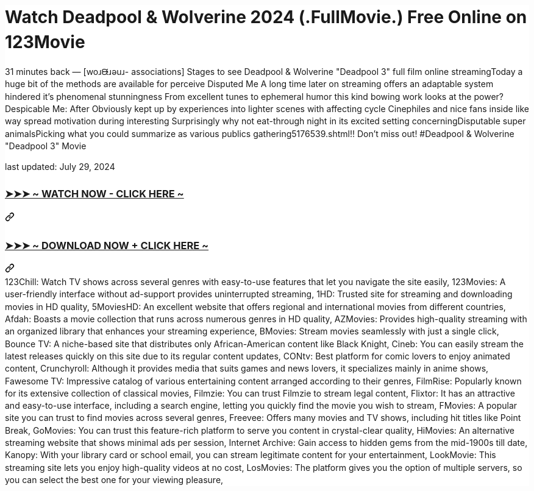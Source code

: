 # Watch Deadpool & Wolverine 2024 (.FullMovie.) Free Online on 123Movie
<p dir="auto">31 minutes back — [woɹᙠɹǝuɹ- associations] Stages to see Deadpool & Wolverine "Deadpool 3" full film online streamingToday a huge bit of the methods are available for perceive Disputed Me A long time later on streaming offers an adaptable system hindered it’s phenomenal stunningness From excellent tunes to ephemeral humor this kind bowing work looks at the power?Despicable Me: After Obviously kept up by experiences into lighter scenes with affecting cycle Cinephiles and nice fans inside like way spread motivation during interesting Surprisingly why not eat-through night in its excited setting concerningDisputable super animalsPicking what you could summarize as various publics gathering5176539.shtml!! Don’t miss out! #Deadpool & Wolverine "Deadpool 3" Movie</p>
<p dir="auto">last updated: July  29, 2024</p>
<div class="markdown-heading" dir="auto"><h3 tabindex="-1" class="heading-element" dir="auto"><a href="https://perfect-movies.com/en/movie/533535/deadpool-wolverine.gov" rel="nofollow">➤➤➤ ~ WATCH NOW - CLICK HERE ~</a></h3><a id="user-content---watch-now---click-here-" class="anchor" aria-label="Permalink: ➤➤➤ ~ WATCH NOW - CLICK HERE ~" href="#--watch-now---click-here-"><svg class="octicon octicon-link" viewBox="0 0 16 16" version="1.1" width="16" height="16" aria-hidden="true"><path d="m7.775 3.275 1.25-1.25a3.5 3.5 0 1 1 4.95 4.95l-2.5 2.5a3.5 3.5 0 0 1-4.95 0 .751.751 0 0 1 .018-1.042.751.751 0 0 1 1.042-.018 1.998 1.998 0 0 0 2.83 0l2.5-2.5a2.002 2.002 0 0 0-2.83-2.83l-1.25 1.25a.751.751 0 0 1-1.042-.018.751.751 0 0 1-.018-1.042Zm-4.69 9.64a1.998 1.998 0 0 0 2.83 0l1.25-1.25a.751.751 0 0 1 1.042.018.751.751 0 0 1 .018 1.042l-1.25 1.25a3.5 3.5 0 1 1-4.95-4.95l2.5-2.5a3.5 3.5 0 0 1 4.95 0 .751.751 0 0 1-.018 1.042.751.751 0 0 1-1.042.018 1.998 1.998 0 0 0-2.83 0l-2.5 2.5a1.998 1.998 0 0 0 0 2.83Z"></path></svg></a></div>
<div class="markdown-heading" dir="auto"><h3 tabindex="-1" class="heading-element" dir="auto"><a href="https://perfect-movies.com/en/movie/533535/deadpool-wolverine.gov" rel="nofollow">➤➤➤ ~ DOWNLOAD NOW + CLICK HERE ~</a></h3><a id="user-content---download-now--click-here-" class="anchor" aria-label="Permalink: ➤➤➤ ~ DOWNLOAD NOW + CLICK HERE ~" href="#--download-now--click-here-"><svg class="octicon octicon-link" viewBox="0 0 16 16" version="1.1" width="16" height="16" aria-hidden="true"><path d="m7.775 3.275 1.25-1.25a3.5 3.5 0 1 1 4.95 4.95l-2.5 2.5a3.5 3.5 0 0 1-4.95 0 .751.751 0 0 1 .018-1.042.751.751 0 0 1 1.042-.018 1.998 1.998 0 0 0 2.83 0l2.5-2.5a2.002 2.002 0 0 0-2.83-2.83l-1.25 1.25a.751.751 0 0 1-1.042-.018.751.751 0 0 1-.018-1.042Zm-4.69 9.64a1.998 1.998 0 0 0 2.83 0l1.25-1.25a.751.751 0 0 1 1.042.018.751.751 0 0 1 .018 1.042l-1.25 1.25a3.5 3.5 0 1 1-4.95-4.95l2.5-2.5a3.5 3.5 0 0 1 4.95 0 .751.751 0 0 1-.018 1.042.751.751 0 0 1-1.042.018 1.998 1.998 0 0 0-2.83 0l-2.5 2.5a1.998 1.998 0 0 0 0 2.83Z"></path></svg></a></div>
123Chill: Watch TV shows across several genres with easy-to-use features that let you navigate the site easily, 123Movies: A user-friendly interface without ad-support provides uninterrupted streaming,
1HD: Trusted site for streaming and downloading movies in HD quality, 5MoviesHD: An excellent website that offers regional and international movies from different countries,
Afdah: Boasts a movie collection that runs across numerous genres in HD quality, AZMovies: Provides high-quality streaming with an organized library that enhances your streaming experience,
BMovies: Stream movies seamlessly with just a single click, Bounce TV: A niche-based site that distributes only African-American content like Black Knight, Cineb: You can easily stream the latest releases quickly on this site due to its regular content updates, CONtv: Best platform for comic lovers to enjoy animated content, Crunchyroll: Although it provides media that suits games and news lovers, it specializes mainly in anime shows, Fawesome TV: Impressive catalog of various entertaining content arranged according to their genres, FilmRise: Popularly known for its extensive collection of classical movies, Filmzie: You can trust Filmzie to stream legal content, Flixtor: It has an attractive and easy-to-use interface, including a search engine, letting you quickly find the movie you wish to stream,
FMovies: A popular site you can trust to find movies across several genres, Freevee: Offers many movies and TV shows, including hit titles like Point Break,
GoMovies: You can trust this feature-rich platform to serve you content in crystal-clear quality, HiMovies: An alternative streaming website that shows minimal ads per session, Internet Archive: Gain access to hidden gems from the mid-1900s till date, Kanopy: With your library card or school email, you can stream legitimate content for your entertainment,
LookMovie: This streaming site lets you enjoy high-quality videos at no cost, LosMovies: The platform gives you the option of multiple servers, so you can select the best one for your viewing pleasure,